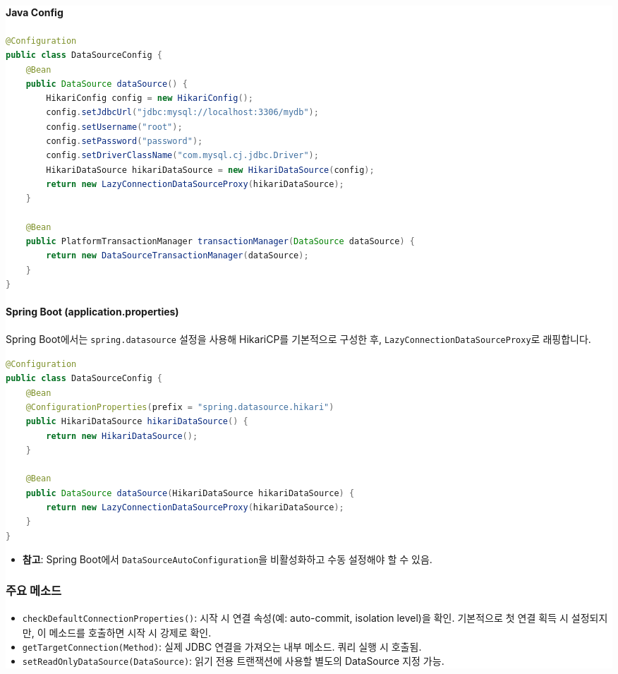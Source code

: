 #### Java Config
```java
@Configuration
public class DataSourceConfig {
    @Bean
    public DataSource dataSource() {
        HikariConfig config = new HikariConfig();
        config.setJdbcUrl("jdbc:mysql://localhost:3306/mydb");
        config.setUsername("root");
        config.setPassword("password");
        config.setDriverClassName("com.mysql.cj.jdbc.Driver");
        HikariDataSource hikariDataSource = new HikariDataSource(config);
        return new LazyConnectionDataSourceProxy(hikariDataSource);
    }

    @Bean
    public PlatformTransactionManager transactionManager(DataSource dataSource) {
        return new DataSourceTransactionManager(dataSource);
    }
}
```

#### Spring Boot (application.properties)
Spring Boot에서는 `spring.datasource` 설정을 사용해 HikariCP를 기본적으로 구성한 후, `LazyConnectionDataSourceProxy`로 래핑합니다.
```java
@Configuration
public class DataSourceConfig {
    @Bean
    @ConfigurationProperties(prefix = "spring.datasource.hikari")
    public HikariDataSource hikariDataSource() {
        return new HikariDataSource();
    }

    @Bean
    public DataSource dataSource(HikariDataSource hikariDataSource) {
        return new LazyConnectionDataSourceProxy(hikariDataSource);
    }
}
```
- **참고**: Spring Boot에서 `DataSourceAutoConfiguration`을 비활성화하고 수동 설정해야 할 수 있음.[](https://github.com/spring-projects/spring-boot/issues/15480)

### 주요 메소드
- `checkDefaultConnectionProperties()`: 시작 시 연결 속성(예: auto-commit, isolation level)을 확인. 기본적으로 첫 연결 획득 시 설정되지만, 이 메소드를 호출하면 시작 시 강제로 확인.[](https://docs.spring.io/spring-framework/docs/current/javadoc-api/org/springframework/jdbc/datasource/LazyConnectionDataSourceProxy.html)
- `getTargetConnection(Method)`: 실제 JDBC 연결을 가져오는 내부 메소드. 쿼리 실행 시 호출됨.[](https://github.com/spring-projects/spring-framework/blob/main/spring-jdbc/src/main/java/org/springframework/jdbc/datasource/LazyConnectionDataSourceProxy.java)
- `setReadOnlyDataSource(DataSource)`: 읽기 전용 트랜잭션에 사용할 별도의 DataSource 지정 가능.[](https://docs.spring.io/spring-framework/docs/current-SNAPSHOT/javadoc-api/org/springframework/jdbc/datasource/LazyConnectionDataSourceProxy.html)
